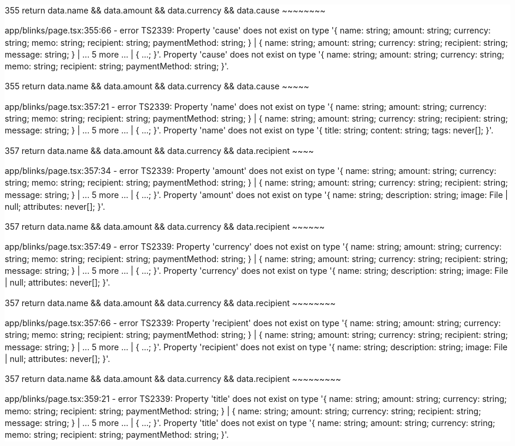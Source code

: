 355         return data.name && data.amount && data.currency && data.cause
                                                    ~~~~~~~~

app/blinks/page.tsx:355:66 - error TS2339: Property 'cause' does not exist on type '{ name: string; amount: string; currency: string; memo: string; recipient: string; paymentMethod: string; } | { name: string; amount: string; currency: string; recipient: string; message: string; } | ... 5 more ... | { ...; }'.
  Property 'cause' does not exist on type '{ name: string; amount: string; currency: string; memo: string; recipient: string; paymentMethod: string; }'.

355         return data.name && data.amount && data.currency && data.cause
                                                                     ~~~~~

app/blinks/page.tsx:357:21 - error TS2339: Property 'name' does not exist on type '{ name: string; amount: string; currency: string; memo: string; recipient: string; paymentMethod: string; } | { name: string; amount: string; currency: string; recipient: string; message: string; } | ... 5 more ... | { ...; }'.
  Property 'name' does not exist on type '{ title: string; content: string; tags: never[]; }'.

357         return data.name && data.amount && data.currency && data.recipient
                        ~~~~

app/blinks/page.tsx:357:34 - error TS2339: Property 'amount' does not exist on type '{ name: string; amount: string; currency: string; memo: string; recipient: string; paymentMethod: string; } | { name: string; amount: string; currency: string; recipient: string; message: string; } | ... 5 more ... | { ...; }'.
  Property 'amount' does not exist on type '{ name: string; description: string; image: File | null; attributes: never[]; }'.

357         return data.name && data.amount && data.currency && data.recipient
                                     ~~~~~~

app/blinks/page.tsx:357:49 - error TS2339: Property 'currency' does not exist on type '{ name: string; amount: string; currency: string; memo: string; recipient: string; paymentMethod: string; } | { name: string; amount: string; currency: string; recipient: string; message: string; } | ... 5 more ... | { ...; }'.
  Property 'currency' does not exist on type '{ name: string; description: string; image: File | null; attributes: never[]; }'.

357         return data.name && data.amount && data.currency && data.recipient
                                                    ~~~~~~~~

app/blinks/page.tsx:357:66 - error TS2339: Property 'recipient' does not exist on type '{ name: string; amount: string; currency: string; memo: string; recipient: string; paymentMethod: string; } | { name: string; amount: string; currency: string; recipient: string; message: string; } | ... 5 more ... | { ...; }'.
  Property 'recipient' does not exist on type '{ name: string; description: string; image: File | null; attributes: never[]; }'.

357         return data.name && data.amount && data.currency && data.recipient
                                                                     ~~~~~~~~~

app/blinks/page.tsx:359:21 - error TS2339: Property 'title' does not exist on type '{ name: string; amount: string; currency: string; memo: string; recipient: string; paymentMethod: string; } | { name: string; amount: string; currency: string; recipient: string; message: string; } | ... 5 more ... | { ...; }'.
  Property 'title' does not exist on type '{ name: string; amount: string; currency: string; memo: string; recipient: string; paymentMethod: string; }'.
